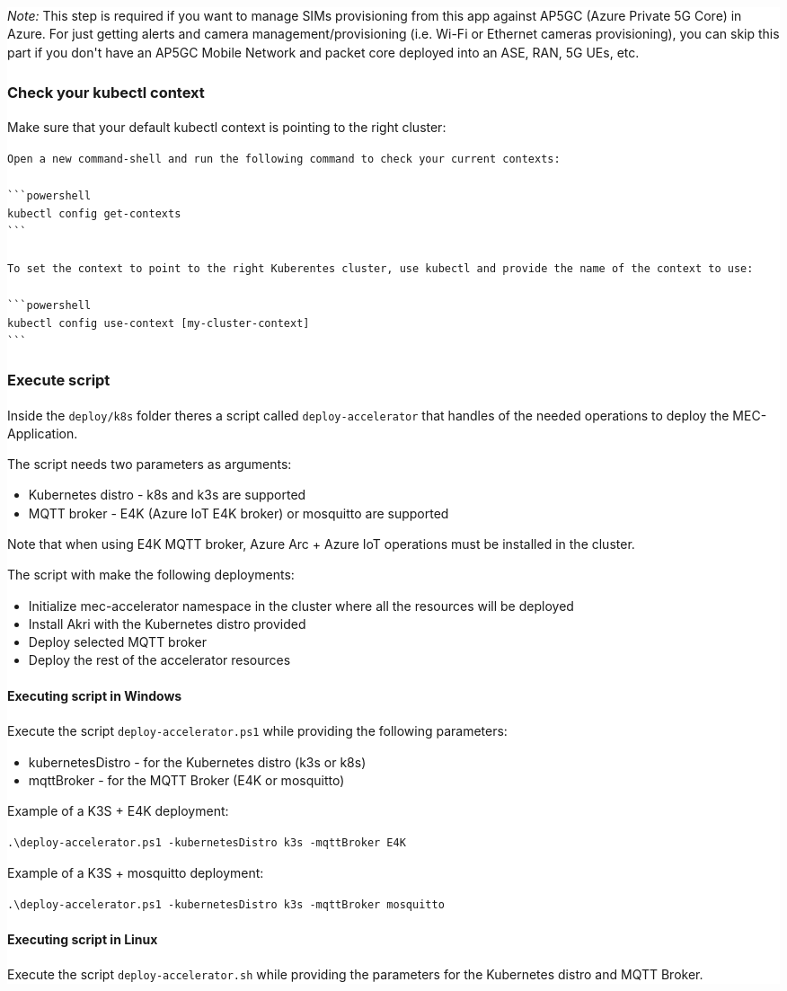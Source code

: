 *Note:* This step is required if you want to manage SIMs provisioning from this app against AP5GC (Azure Private 5G Core) in Azure. 
For just getting alerts and camera management/provisioning (i.e. Wi-Fi or Ethernet cameras provisioning), you can skip this part if you don't have an AP5GC Mobile Network and packet core deployed into an ASE, RAN, 5G UEs, etc.

### Check your kubectl context

Make sure that your default kubectl context is pointing to the right cluster: 

    Open a new command-shell and run the following command to check your current contexts:

    ```powershell
    kubectl config get-contexts
    ```

    To set the context to point to the right Kuberentes cluster, use kubectl and provide the name of the context to use:

    ```powershell
    kubectl config use-context [my-cluster-context]
    ```


### Execute script
Inside the `deploy/k8s` folder theres a script called `deploy-accelerator` that handles of the needed operations to deploy the MEC-Application.

The script needs two parameters as arguments:
- Kubernetes distro - k8s and k3s are supported
- MQTT broker - E4K (Azure IoT E4K broker) or mosquitto are supported

Note that when using E4K MQTT broker, Azure Arc + Azure IoT operations must be installed in the cluster.

The script with make the following deployments:
- Initialize mec-accelerator namespace in the cluster where all the resources will be deployed
- Install Akri with the Kubernetes distro provided
- Deploy selected MQTT broker
- Deploy the rest of the accelerator resources

#### Executing script in Windows
Execute the script `deploy-accelerator.ps1` while providing the following parameters:
- kubernetesDistro - for the Kubernetes distro (k3s or k8s)
- mqttBroker - for the MQTT Broker (E4K or mosquitto)

Example of a K3S + E4K deployment:
```
.\deploy-accelerator.ps1 -kubernetesDistro k3s -mqttBroker E4K
```

Example of a K3S + mosquitto deployment:
```
.\deploy-accelerator.ps1 -kubernetesDistro k3s -mqttBroker mosquitto
```

#### Executing script in Linux
Execute the script `deploy-accelerator.sh` while providing the parameters for the Kubernetes distro and MQTT Broker.
